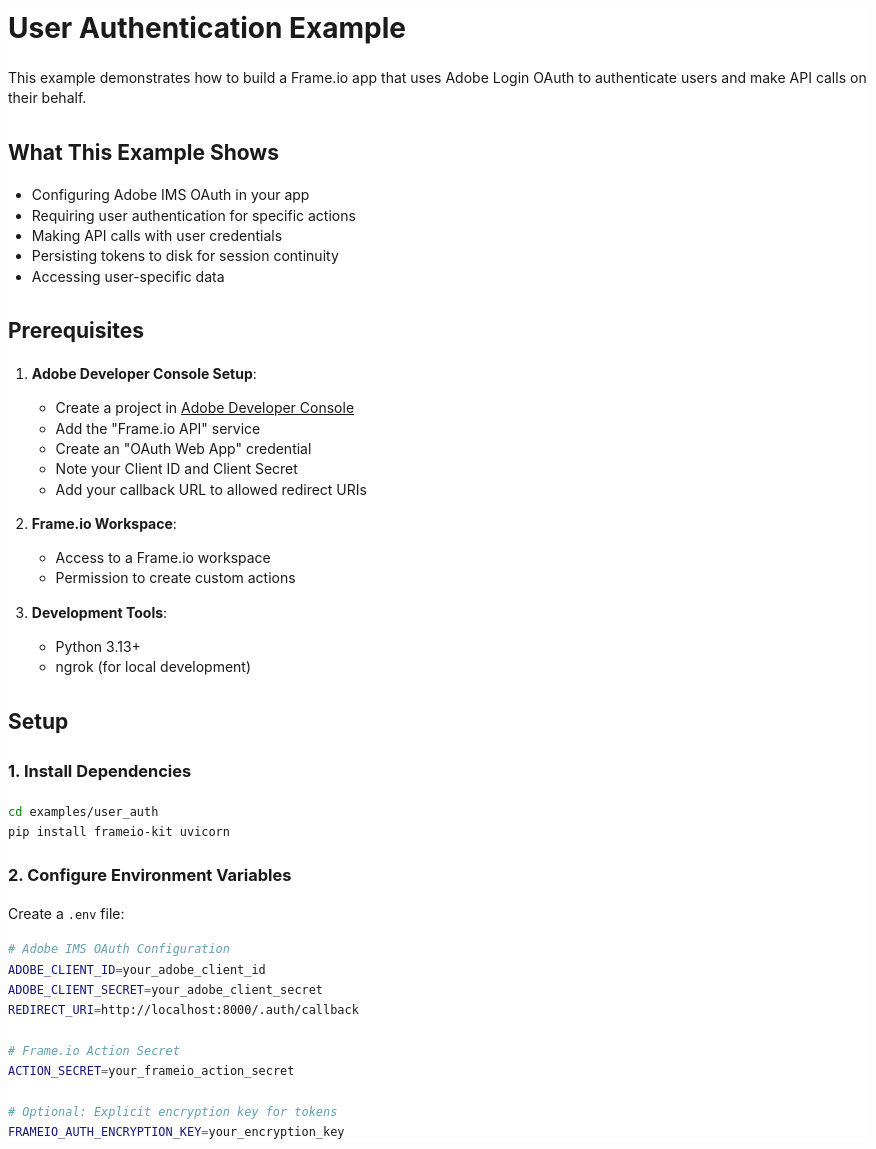 # User Authentication Example

This example demonstrates how to build a Frame.io app that uses Adobe Login OAuth to authenticate users and make API calls on their behalf.

## What This Example Shows

- Configuring Adobe IMS OAuth in your app
- Requiring user authentication for specific actions
- Making API calls with user credentials
- Persisting tokens to disk for session continuity
- Accessing user-specific data

## Prerequisites

1. **Adobe Developer Console Setup**:
   - Create a project in [Adobe Developer Console](https://developer.adobe.com/)
   - Add the "Frame.io API" service
   - Create an "OAuth Web App" credential
   - Note your Client ID and Client Secret
   - Add your callback URL to allowed redirect URIs

2. **Frame.io Workspace**:
   - Access to a Frame.io workspace
   - Permission to create custom actions

3. **Development Tools**:
   - Python 3.13+
   - ngrok (for local development)

## Setup

### 1. Install Dependencies

```bash
cd examples/user_auth
pip install frameio-kit uvicorn
```

### 2. Configure Environment Variables

Create a `.env` file:

```bash
# Adobe IMS OAuth Configuration
ADOBE_CLIENT_ID=your_adobe_client_id
ADOBE_CLIENT_SECRET=your_adobe_client_secret
REDIRECT_URI=http://localhost:8000/.auth/callback

# Frame.io Action Secret
ACTION_SECRET=your_frameio_action_secret

# Optional: Explicit encryption key for tokens
FRAMEIO_AUTH_ENCRYPTION_KEY=your_encryption_key
```
